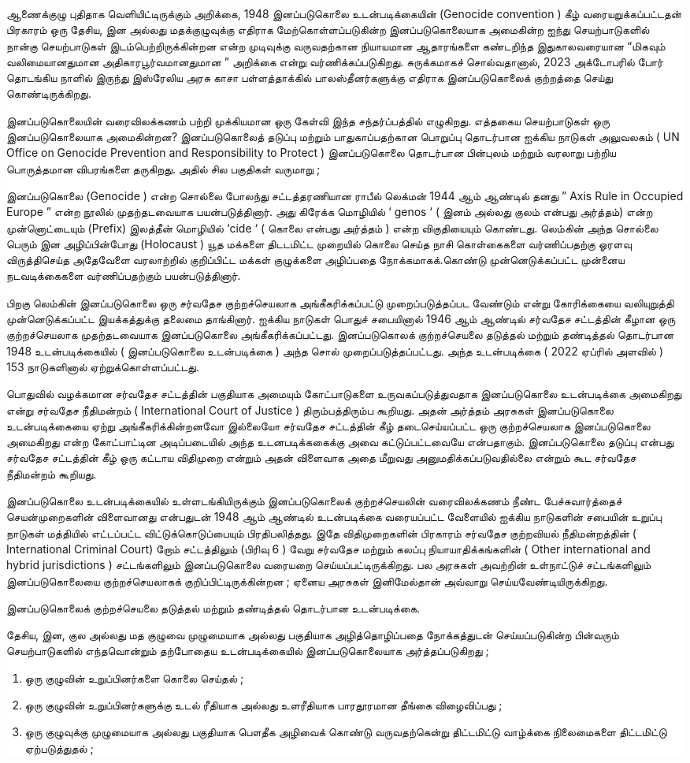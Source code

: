 ஆணைக்குழு புதிதாக வெளியிட்டிருக்கும்  அறிக்கை, 1948 இனப்படுகொலை உடன்படிக்கையின் (Genocide convention ) கீழ் வரையறுக்கப்பட்டதன் பிரகாரம் ஒரு தேசிய, இன அல்லது மதக்குழுவுக்கு எதிராக மேற்கொள்ளப்படுகின்ற இனப்படுகொலையாக அமைகின்ற ஐந்து செயற்பாடுகளில் நான்கு செயற்பாடுகள் இடம்பெற்றிருக்கின்றன என்ற முடிவுக்கு வருவதற்கான நியாயமான ஆதாரங்களை கண்டறிந்த இதுகாலவரையான “மிகவும் வலிமையானதுமான அதிகாரபூர்வமானதுமான ” அறிக்கை என்று வர்ணிக்கப்படுகிறது. சுருக்கமாகச் சொல்வதானால், 2023 அக்டோபரில் போர் தொடங்கிய நாளில் இருந்து இஸ்ரேலிய அரசு காசா பள்ளத்தாக்கில் பாலஸ்தீனர்களுக்கு எதிராக இனப்படுகொலைக் குற்றத்தை செய்து கொண்டிருக்கிறது.

இனப்படுகொலையின் வரைவிலக்கணம் பற்றி முக்கியமான ஒரு கேள்வி இந்த சந்தர்ப்பத்தில் எழுகிறது. எத்தகைய செயற்பாடுகள் ஒரு இனப்படுகொலையாக அமைகின்றன? இனப்படுகொலைத் தடுப்பு மற்றும் பாதுகாப்பதற்கான பொறுப்பு தொடர்பான ஐக்கிய நாடுகள் அலுவலகம் ( UN Office on Genocide  Prevention and Responsibility to Protect ) இனப்படுகொலை தொடர்பான பின்புலம் மற்றும் வரலாறு பற்றிய பொருத்தமான விபரங்களை தருகிறது. அதில் சில பகுதிகள் வருமாறு ;

இனப்படுகொலை (Genocide ) என்ற சொல்லை போலந்து சட்டத்தரணியான ராபீல் லெக்மன் 1944 ஆம் ஆண்டில் தனது ” Axis Rule in Occupied Europe ” என்ற நூலில் முதற்தடவையாக பயன்படுத்தினார். அது கிரேக்க மொழியில் ‘ genos ‘ ( இனம் அல்லது குலம் என்பது அர்த்தம்) என்ற முன்னொட்டையும் (Prefix)   இலத்தீன் மொழியில் ‘cide ‘ ( கொலை என்பது அர்த்தம் ) என்ற விகுதியையும் கொண்டது.  லெம்கின் அந்த சொல்லை பெரும் இன அழிப்பின்போது (Holocaust ) யூத மக்களை திடடமிட்ட முறையில் கொலை செய்த நாசி கொள்கைகளை வர்ணிப்பதற்கு  ஓரளவு விருத்திசெய்த  அதேவேளை வரலாற்றில்  குறிப்பிட்ட மக்கள் குழுக்களை அழிப்பதை நோக்கமாகக்.கொண்டு முன்னெடுக்கப்பட்ட முன்னைய நடவடிக்கைகளை வர்ணிப்பதற்கும் பயன்படுத்தினார்.

பிறகு லெம்கின் இனப்படுகொலை ஒரு சர்வதேச குற்றச்செயலாக  அங்கீகரிக்கப்பட்டு முறைப்படுத்தப்பட வேண்டும் என்று கோரிக்கையை வலியுறுத்தி முன்னெடுக்கப்பட்ட இயக்கத்துக்கு தலைமை தாங்கினார். ஐக்கிய நாடுகள் பொதுச் சபையினால் 1946 ஆம் ஆண்டில் சர்வதேச சட்டத்தின் கீழான ஒரு குற்றச்செயலாக முதற்தடவையாக இனப்படுகொலை அங்கீகரிக்கப்பட்டது. இனப்படுகொலக் குற்றச்செயலை தடுத்தல் மற்றும் தண்டித்தல் தொடர்பான 1948 உடன்படிக்கையில் ( இனப்படுகொலை உடன்படிக்கை ) அந்த சொல் முறைப்படுத்தப்பட்டது.  அந்த  உடன்படிக்கை ( 2022 ஏப்ரில் அளவில் ) 153 நாடுகளினால் ஏற்றுக்கொள்ளப்பட்டது.

பொதுவில் வழக்கமான சர்வதேச சட்டத்தின் பகுதியாக அமையும் கோட்பாடுகளை உருவகப்படுத்துவதாக இனப்படுகொலை உடன்படிக்கை அமைகிறது என்று சர்வதேச நீதிமன்றம் ( International Court of Justice ) திரும்பத்திரும்ப கூறியது. அதன் அர்த்தம் அரசுகள் இனப்படுகொலை உடன்படிக்கையை ஏற்று அங்கீகரிக்கின்றனவோ இல்லையோ சர்வதேச சட்டத்தின் கீழ் தடைசெய்யப்பட்ட ஒரு குற்றச்செயலாக இனப்படுகொலை அமைகிறது என்ற கோட்பாட்டின  அடிப்படையில் அந்த உடனபடிக்ககைக்கு அவை கட்டுப்பட்டவையே என்பதாகும். இனப்படுகொலை தடுப்பு என்பது சர்வதேச சட்டத்தின் கீழ் ஒரு கட்டாய விதிமுறை என்றும் அதன் விளைவாக அதை மீறுவது அனுமதிக்கப்படுவதில்லை என்றும் கூட சர்வதேச நீதிமன்றம் கூறியது.

இனப்படுகொலை  உடன்படிக்கையில் உள்ளடங்கியிருக்கும் இனப்படுகொலைக் குற்றச்செயலின் வரைவிலக்கணம் நீண்ட பேச்சுவார்த்தைச் செயன்முறைகளின் விளைவானது என்பதுடன் 1948 ஆம் ஆண்டில் உடன்படிக்கை வரையப்பட்ட வேளையில் ஐக்கிய நாடுகளின் சபையின் உறுப்பு நாடுகள் மத்தியில் எட்டப்பட்ட விட்டுக்கொடுப்பையும் பிரதிபலித்தது.  இதே விதிமுறைகளின் பிரகாரம்  சர்வதேச குற்றவியல் நீதிமன்றத்தின் ( International Criminal Court) றோம் சட்டத்திலும் (பிரிவு 6 )  வேறு சர்வதேச மற்றும் கலப்பு நியாயாதிக்கங்களின் ( Other international and hybrid jurisdictions )  சட்டங்களிலும் இனப்படுகொலை வரையறை செய்யப்பட்டிருக்கிறது. பல அரசுகள் அவற்றின் உள்நாட்டுச் சட்டங்களிலும் இனப்படுகொலையை குற்றச்செயலாகக் குறிப்பிட்டிருக்கின்றன ; ஏனைய அரசுகள் இனிமேல்தான் அவ்வாறு செய்யவேண்டியிருக்கிறது.

இனப்படுகொலைக் குற்றச்செயலை தடுத்தல் மற்றும் தண்டித்தல் தொடர்பான உடன்படிக்கை.

தேசிய, இன, குல அல்லது மத குழுவை முழுமையாக அல்லது பகுதியாக அழித்தொழிப்பதை நோக்கத்துடன் செய்யப்படுகின்ற பின்வரும் செயற்பாடுகளில் எந்தவொன்றும் தற்போதைய உடன்படிக்கையில் இனப்படுகொலையாக அர்த்தப்படுகிறது ;

1) ஒரு குழுவின் உறுப்பினர்களை கொலை செய்தல் ;

2) ஒரு குழுவின் உறுப்பினர்களுக்கு உடல் ரீதியாக அல்லது உளரீதியாக  பாரதூரமான தீங்கை விழைவிப்பது ;

3) ஒரு குழுவுக்கு  முழுமையாக அல்லது பகுதியாக பௌதீக அழிவைக் கொண்டு வருவதற்கென்று திட்டமிட்டு வாழ்க்கை  நிலைமைகளை திட்டமிட்டு ஏற்படுத்துதல் ;
